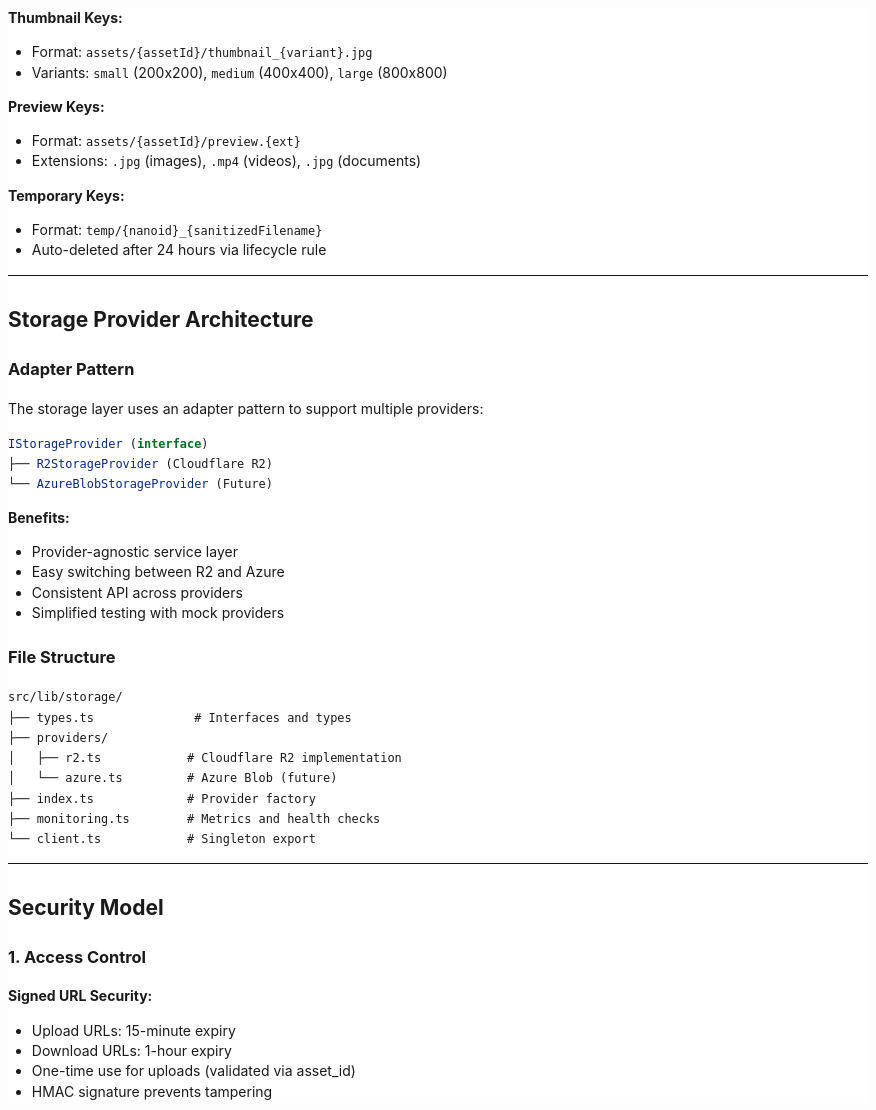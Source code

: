 **Thumbnail Keys:**
- Format: `assets/{assetId}/thumbnail_{variant}.jpg`
- Variants: `small` (200x200), `medium` (400x400), `large` (800x800)

**Preview Keys:**
- Format: `assets/{assetId}/preview.{ext}`
- Extensions: `.jpg` (images), `.mp4` (videos), `.jpg` (documents)

**Temporary Keys:**
- Format: `temp/{nanoid}_{sanitizedFilename}`
- Auto-deleted after 24 hours via lifecycle rule

---

## Storage Provider Architecture

### Adapter Pattern

The storage layer uses an adapter pattern to support multiple providers:

```typescript
IStorageProvider (interface)
├── R2StorageProvider (Cloudflare R2)
└── AzureBlobStorageProvider (Future)
```

**Benefits:**
- Provider-agnostic service layer
- Easy switching between R2 and Azure
- Consistent API across providers
- Simplified testing with mock providers

### File Structure

```
src/lib/storage/
├── types.ts              # Interfaces and types
├── providers/
│   ├── r2.ts            # Cloudflare R2 implementation
│   └── azure.ts         # Azure Blob (future)
├── index.ts             # Provider factory
├── monitoring.ts        # Metrics and health checks
└── client.ts            # Singleton export
```

---

## Security Model

### 1. Access Control

**Signed URL Security:**
- Upload URLs: 15-minute expiry
- Download URLs: 1-hour expiry
- One-time use for uploads (validated via asset_id)
- HMAC signature prevents tampering
